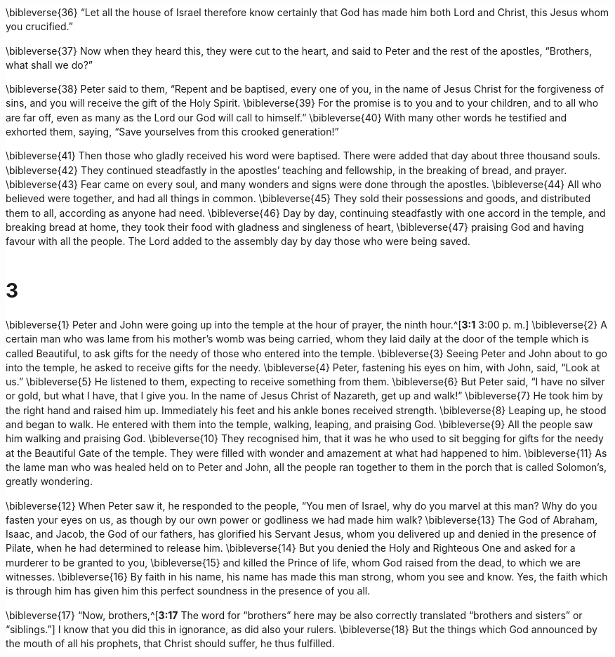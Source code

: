 \bibleverse{36} “Let all the house of Israel therefore know certainly that God has made him both Lord and Christ, this Jesus whom you crucified.” 

\bibleverse{37} Now when they heard this, they were cut to the heart, and said to Peter and the rest of the apostles, “Brothers, what shall we do?” 

\bibleverse{38} Peter said to them, “Repent and be baptised, every one of you, in the name of Jesus Christ for the forgiveness of sins, and you will receive the gift of the Holy Spirit. \bibleverse{39} For the promise is to you and to your children, and to all who are far off, even as many as the Lord our God will call to himself.” \bibleverse{40} With many other words he testified and exhorted them, saying, “Save yourselves from this crooked generation!” 

\bibleverse{41} Then those who gladly received his word were baptised. There were added that day about three thousand souls. \bibleverse{42} They continued steadfastly in the apostles’ teaching and fellowship, in the breaking of bread, and prayer. \bibleverse{43} Fear came on every soul, and many wonders and signs were done through the apostles. \bibleverse{44} All who believed were together, and had all things in common. \bibleverse{45} They sold their possessions and goods, and distributed them to all, according as anyone had need. \bibleverse{46} Day by day, continuing steadfastly with one accord in the temple, and breaking bread at home, they took their food with gladness and singleness of heart, \bibleverse{47} praising God and having favour with all the people. The Lord added to the assembly day by day those who were being saved. 

# 3 
\bibleverse{1} Peter and John were going up into the temple at the hour of prayer, the ninth hour.^[**3:1** 3:00 p. m.] \bibleverse{2} A certain man who was lame from his mother’s womb was being carried, whom they laid daily at the door of the temple which is called Beautiful, to ask gifts for the needy of those who entered into the temple. \bibleverse{3} Seeing Peter and John about to go into the temple, he asked to receive gifts for the needy. \bibleverse{4} Peter, fastening his eyes on him, with John, said, “Look at us.” \bibleverse{5} He listened to them, expecting to receive something from them. \bibleverse{6} But Peter said, “I have no silver or gold, but what I have, that I give you. In the name of Jesus Christ of Nazareth, get up and walk!” \bibleverse{7} He took him by the right hand and raised him up. Immediately his feet and his ankle bones received strength. \bibleverse{8} Leaping up, he stood and began to walk. He entered with them into the temple, walking, leaping, and praising God. \bibleverse{9} All the people saw him walking and praising God. \bibleverse{10} They recognised him, that it was he who used to sit begging for gifts for the needy at the Beautiful Gate of the temple. They were filled with wonder and amazement at what had happened to him. \bibleverse{11} As the lame man who was healed held on to Peter and John, all the people ran together to them in the porch that is called Solomon’s, greatly wondering. 

\bibleverse{12} When Peter saw it, he responded to the people, “You men of Israel, why do you marvel at this man? Why do you fasten your eyes on us, as though by our own power or godliness we had made him walk? \bibleverse{13} The God of Abraham, Isaac, and Jacob, the God of our fathers, has glorified his Servant Jesus, whom you delivered up and denied in the presence of Pilate, when he had determined to release him. \bibleverse{14} But you denied the Holy and Righteous One and asked for a murderer to be granted to you, \bibleverse{15} and killed the Prince of life, whom God raised from the dead, to which we are witnesses. \bibleverse{16} By faith in his name, his name has made this man strong, whom you see and know. Yes, the faith which is through him has given him this perfect soundness in the presence of you all. 

\bibleverse{17} “Now, brothers,^[**3:17** The word for “brothers” here may be also correctly translated “brothers and sisters” or “siblings.”] I know that you did this in ignorance, as did also your rulers. \bibleverse{18} But the things which God announced by the mouth of all his prophets, that Christ should suffer, he thus fulfilled. 
